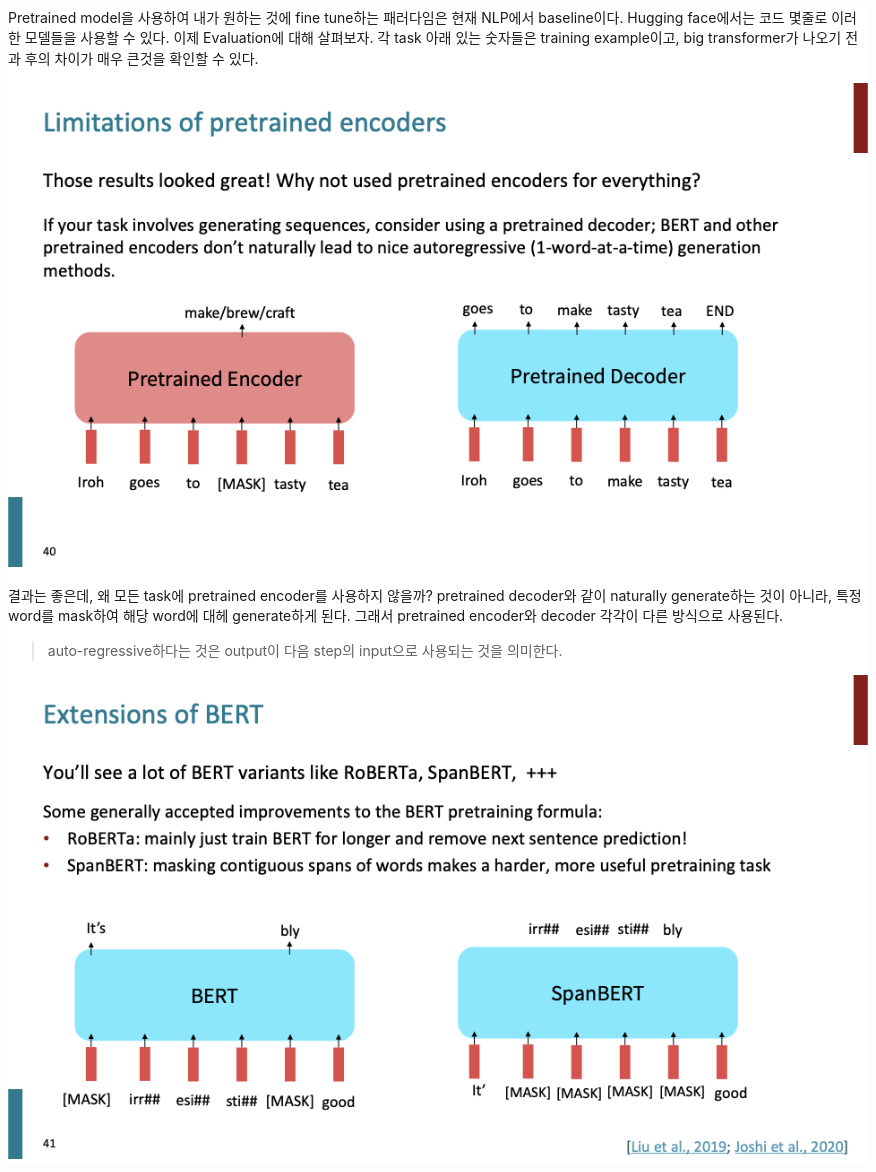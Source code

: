 Pretrained model을 사용하여 내가 원하는 것에 fine tune하는 패러다임은 현재 NLP에서 baseline이다. Hugging face에서는 코드 몇줄로 이러한 모델들을 사용할 수 있다. 이제 Evaluation에 대해 살펴보자. 각 task 아래 있는 숫자들은 training example이고, big transformer가 나오기 전과 후의 차이가 매우 큰것을 확인할 수 있다.

![Untitled](/images/2022/cs224n/lec10/slide35.png)

결과는 좋은데, 왜 모든 task에 pretrained encoder를 사용하지 않을까? pretrained decoder와 같이 naturally generate하는 것이 아니라, 특정 word를 mask하여 해당 word에 대헤 generate하게 된다. 그래서 pretrained encoder와 decoder 각각이 다른 방식으로 사용된다.

> auto-regressive하다는 것은 output이 다음 step의 input으로 사용되는 것을 의미한다.
>

![Untitled](/images/2022/cs224n/lec10/slide36.png)
